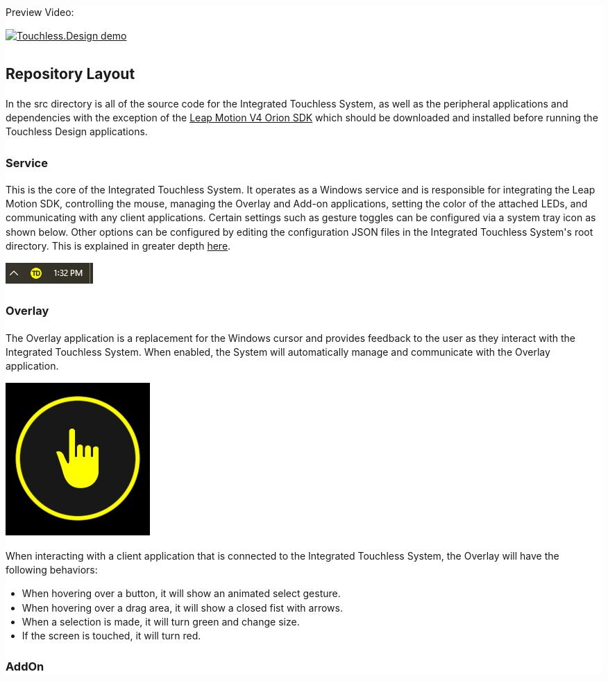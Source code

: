 Preview Video:

[![Touchless.Design demo](https://img.youtube.com/vi/apu0_l-zF6g/0.jpg)](https://www.youtube.com/watch?v=apu0_l-zF6g)

## Repository Layout

In the src directory is all of the source code for the Integrated Touchless System, as well as the peripheral applications and dependencies with the exception of the [Leap Motion V4 Orion SDK](https://developer.leapmotion.com/setup/desktop) which should be downloaded and installed before running the Touchless Design applications.

### Service

This is the core of the Integrated Touchless System. It operates as a Windows service and is responsible for integrating the Leap Motion SDK, controlling the mouse, managing the Overlay and Add-on applications, setting the color of the attached LEDs, and communicating with any client applications. Certain settings such as gesture toggles can be configured via a system tray icon as shown below. Other options can be configured by editing the configuration JSON files in the Integrated Touchless System's root directory. This is explained in greater depth [here](#Settings).

!["System Tray Icon"](/docs/images/system_tray.PNG)

### Overlay

The Overlay application is a replacement for the Windows cursor and provides feedback to the user as they interact with the Integrated Touchless System. When enabled, the System will automatically manage and communicate with the Overlay application.

!["Overlay Cursor"](/docs/images/cursor.png)

When interacting with a client application that is connected to the Integrated Touchless System, the Overlay will have the following behaviors:

- When hovering over a button, it will show an animated select gesture.
- When hovering over a drag area, it will show a closed fist with arrows.
- When a selection is made, it will turn green and change size.
- If the screen is touched, it will turn red.

### AddOn
